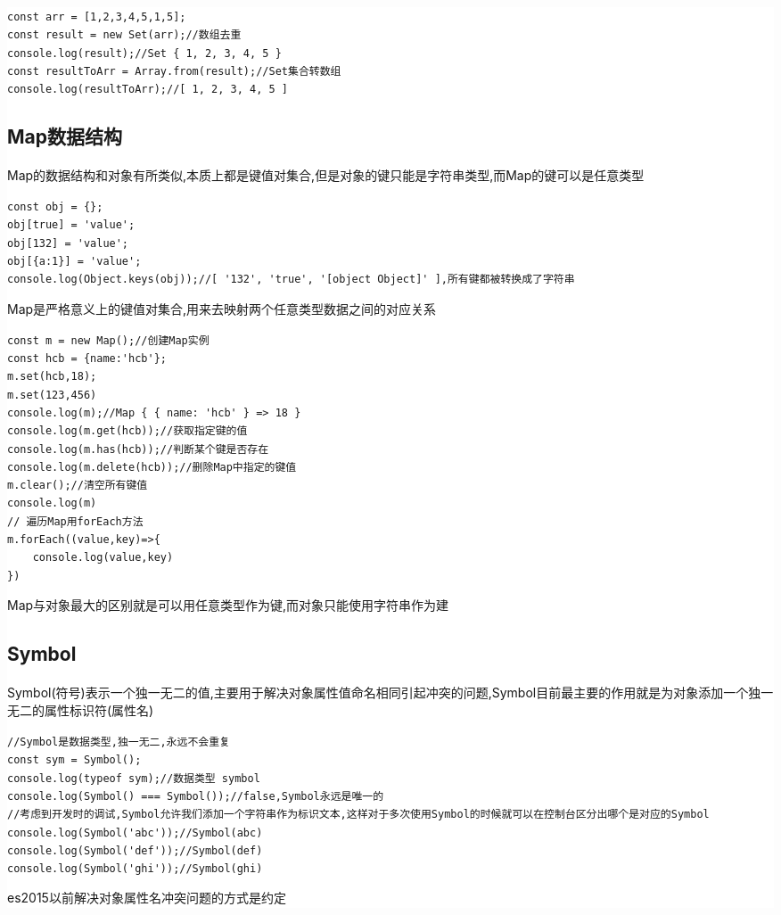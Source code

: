 ```
const arr = [1,2,3,4,5,1,5];
const result = new Set(arr);//数组去重
console.log(result);//Set { 1, 2, 3, 4, 5 }
const resultToArr = Array.from(result);//Set集合转数组
console.log(resultToArr);//[ 1, 2, 3, 4, 5 ]
```
## Map数据结构
Map的数据结构和对象有所类似,本质上都是键值对集合,但是对象的键只能是字符串类型,而Map的键可以是任意类型

```
const obj = {};
obj[true] = 'value';
obj[132] = 'value';
obj[{a:1}] = 'value';
console.log(Object.keys(obj));//[ '132', 'true', '[object Object]' ],所有键都被转换成了字符串
```
Map是严格意义上的键值对集合,用来去映射两个任意类型数据之间的对应关系

```
const m = new Map();//创建Map实例
const hcb = {name:'hcb'};
m.set(hcb,18);
m.set(123,456)
console.log(m);//Map { { name: 'hcb' } => 18 }
console.log(m.get(hcb));//获取指定键的值
console.log(m.has(hcb));//判断某个键是否存在
console.log(m.delete(hcb));//删除Map中指定的键值
m.clear();//清空所有键值
console.log(m)
// 遍历Map用forEach方法
m.forEach((value,key)=>{
	console.log(value,key)
})
```
Map与对象最大的区别就是可以用任意类型作为键,而对象只能使用字符串作为建
## Symbol
Symbol(符号)表示一个独一无二的值,主要用于解决对象属性值命名相同引起冲突的问题,Symbol目前最主要的作用就是为对象添加一个独一无二的属性标识符(属性名)


```
//Symbol是数据类型,独一无二,永远不会重复
const sym = Symbol();
console.log(typeof sym);//数据类型 symbol
console.log(Symbol() === Symbol());//false,Symbol永远是唯一的
//考虑到开发时的调试,Symbol允许我们添加一个字符串作为标识文本,这样对于多次使用Symbol的时候就可以在控制台区分出哪个是对应的Symbol
console.log(Symbol('abc'));//Symbol(abc)
console.log(Symbol('def'));//Symbol(def)
console.log(Symbol('ghi'));//Symbol(ghi)
```

es2015以前解决对象属性名冲突问题的方式是约定
